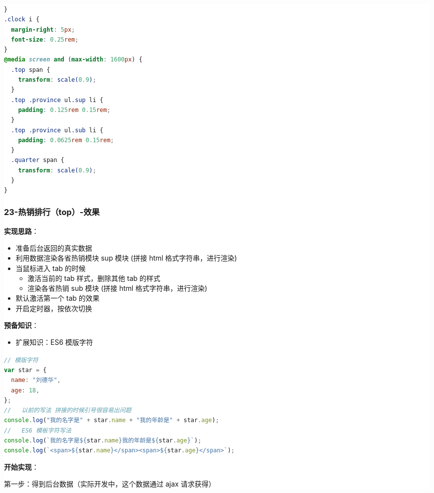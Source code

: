 ```css
}
.clock i {
  margin-right: 5px;
  font-size: 0.25rem;
}
@media screen and (max-width: 1600px) {
  .top span {
    transform: scale(0.9);
  }
  .top .province ul.sup li {
    padding: 0.125rem 0.15rem;
  }
  .top .province ul.sub li {
    padding: 0.0625rem 0.15rem;
  }
  .quarter span {
    transform: scale(0.9);
  }
}
```

### 23-热销排行（top）-效果

**实现思路**：

- 准备后台返回的真实数据
- 利用数据渲染各省热销模块 sup 模块 (拼接 html 格式字符串，进行渲染)
- 当鼠标进入 tab 的时候
  - 激活当前的 tab 样式，删除其他 tab 的样式
  - 渲染各省热销 sub 模块 (拼接 html 格式字符串，进行渲染)
- 默认激活第一个 tab 的效果
- 开启定时器，按依次切换

**预备知识**：

- 扩展知识：ES6 模版字符

```js
// 模版字符
var star = {
  name: "刘德华",
  age: 18,
};
//   以前的写法 拼接的时候引号很容易出问题
console.log("我的名字是" + star.name + "我的年龄是" + star.age);
//   ES6 模板字符写法
console.log(`我的名字是${star.name}我的年龄是${star.age}`);
console.log(`<span>${star.name}</span><span>${star.age}</span>`);
```

**开始实现**：

第一步：得到后台数据（实际开发中，这个数据通过 ajax 请求获得）
